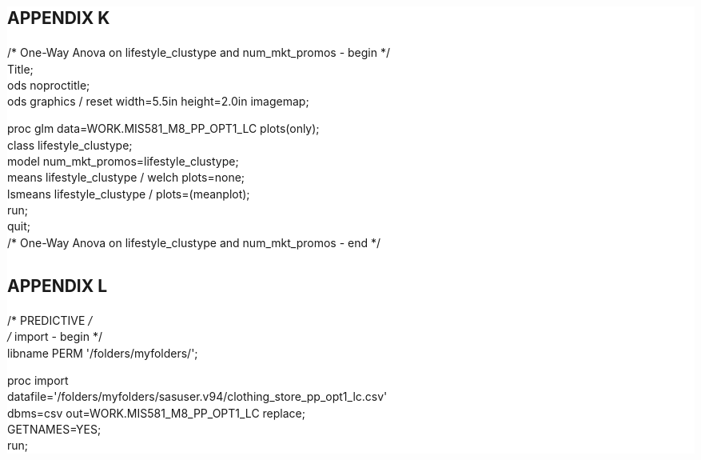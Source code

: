 


## APPENDIX K

/*  One-Way Anova on lifestyle_clustype and num_mkt_promos - begin  */  
Title;  
ods noproctitle;  
ods graphics / reset width=5.5in height=2.0in imagemap;  
  
proc glm data=WORK.MIS581_M8_PP_OPT1_LC plots(only);  
	class lifestyle_clustype;  
	model num_mkt_promos=lifestyle_clustype;  
	means lifestyle_clustype / welch plots=none;  
	lsmeans lifestyle_clustype / plots=(meanplot);  
	run;  
quit;  
/*  One-Way Anova on lifestyle_clustype and num_mkt_promos - end  */  




## APPENDIX L

/*  PREDICTIVE   */  
/*   import - begin   */  
libname PERM '/folders/myfolders/';   
  
proc import   
	datafile='/folders/myfolders/sasuser.v94/clothing_store_pp_opt1_lc.csv'   
	dbms=csv out=WORK.MIS581_M8_PP_OPT1_LC replace;  
	GETNAMES=YES;  
run;  


